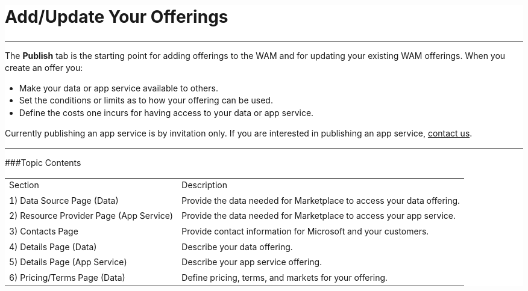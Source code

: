   
<properties 
   pageTitle="Add/Update Your Offerings" 
   description="How to Add or Update Your Offerings" 
   services="cloud-services" 
   documentationCenter="" 
   authors="kevinscharpenberg" 
   manager="manager-alias" 
   editor=""/>

<tags
   ms.service="marketplace"
   ms.devlang="na"
   ms.topic="article"
   ms.tgt_pltfrm="na"
   ms.workload="data-services" 
   ms.date="02/13/2015"
   ms.author="kevsch"/>
#  Add/Update Your Offerings 

 
 -----------

The **Publish** tab is the starting point for adding offerings to the WAM and for updating your existing WAM offerings. When you create an offer you: 

- Make your data or app service available to others.
- Set the conditions or limits as to how your offering can be used.
- Define the costs one incurs for having access to your data or app service.


Currently publishing an app service is by invitation only. If you are interested in publishing an app service, [contact us](mailto:wastorepartners@microsoft.com).

 
 -----------


###Topic Contents

<table>

<td>Section</td><td>Description</td>
</tr>
  <tr>
<td>1) Data Source Page (Data)
</td><td>Provide the data needed for Marketplace to access your data offering.
</td>
</tr>
  <tr>
<td>2) Resource Provider Page (App Service) </td><td>Provide the data needed for Marketplace to access your app service.
</td>
</tr>
  <tr>
<td>3) Contacts Page </td><td>Provide contact information for Microsoft and your customers.
</td>
</tr>  
<tr>
<td>4) Details Page (Data) </td><td>Describe your data offering.
</td>
</tr>  
<tr>
<td>5) Details Page (App Service) </td><td>Describe your app service offering.
</td>
</tr>
  <tr>
<td>6) Pricing/Terms Page (Data) </td><td>Define pricing, terms, and markets for your offering.